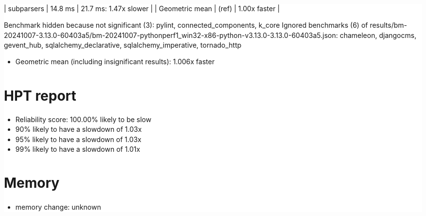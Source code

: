 | subparsers                 | 14.8 ms                                                         | 21.7 ms: 1.47x slower                                                           |
| Geometric mean             | (ref)                                                           | 1.00x faster                                                                    |

Benchmark hidden because not significant (3): pylint, connected_components, k_core
Ignored benchmarks (6) of results/bm-20241007-3.13.0-60403a5/bm-20241007-pythonperf1_win32-x86-python-v3.13.0-3.13.0-60403a5.json: chameleon, djangocms, gevent_hub, sqlalchemy_declarative, sqlalchemy_imperative, tornado_http

- Geometric mean (including insignificant results): 1.006x faster

# HPT report

- Reliability score: 100.00% likely to be slow
- 90% likely to have a slowdown of 1.03x
- 95% likely to have a slowdown of 1.03x
- 99% likely to have a slowdown of 1.01x

# Memory
- memory change: unknown
